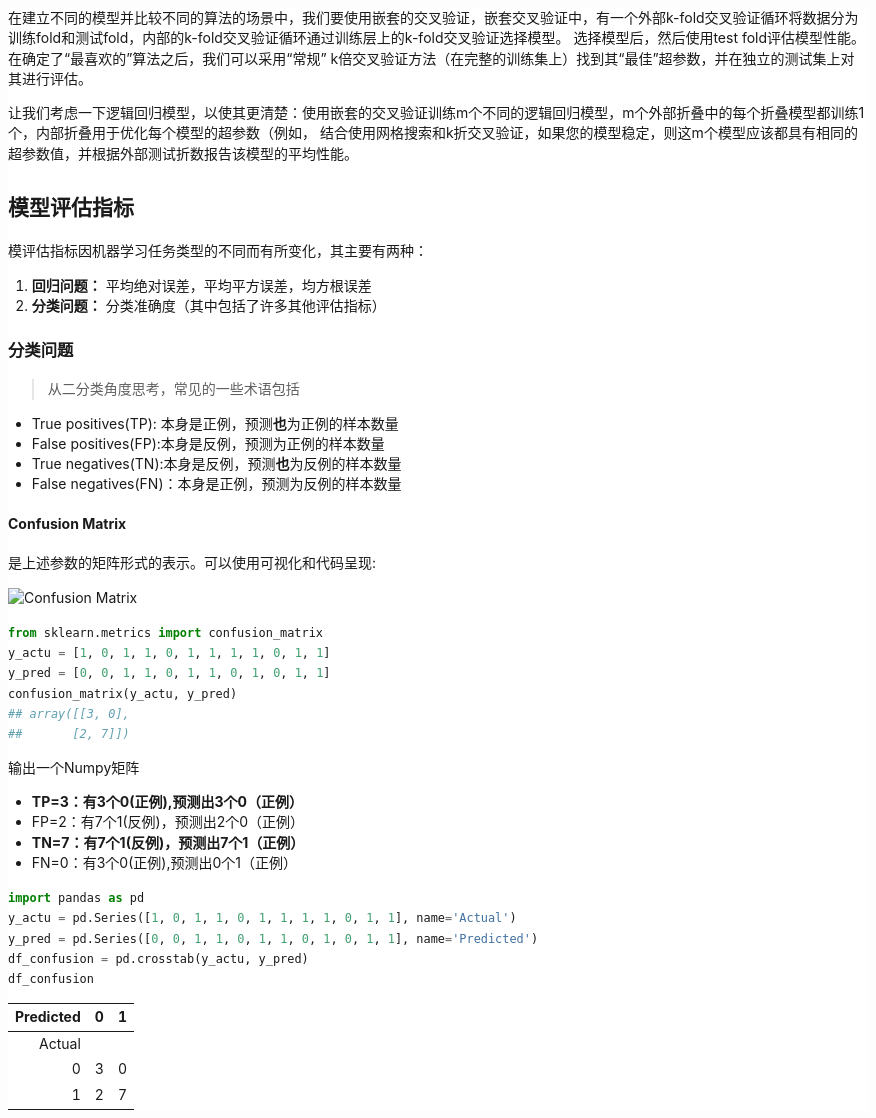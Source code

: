 在建立不同的模型并比较不同的算法的场景中，我们要使用嵌套的交叉验证，嵌套交叉验证中，有一个外部k-fold交叉验证循环将数据分为训练fold和测试fold，内部的k-fold交叉验证循环通过训练层上的k-fold交叉验证选择模型。 选择模型后，然后使用test fold评估模型性能。 在确定了“最喜欢的”算法之后，我们可以采用“常规” k倍交叉验证方法（在完整的训练集上）找到其“最佳”超参数，并在独立的测试集上对其进行评估。

让我们考虑一下逻辑回归模型，以使其更清楚：使用嵌套的交叉验证训练m个不同的逻辑回归模型，m个外部折叠中的每个折叠模型都训练1个，内部折叠用于优化每个模型的超参数（例如， 结合使用网格搜索和k折交叉验证，如果您的模型稳定，则这m个模型应该都具有相同的超参数值，并根据外部测试折数报告该模型的平均性能。 

## 模型评估指标

模评估指标因机器学习任务类型的不同而有所变化，其主要有两种：

1. **回归问题：** 平均绝对误差，平均平方误差，均方根误差
2. **分类问题：** 分类准确度（其中包括了许多其他评估指标）

### 分类问题

> 从二分类角度思考，常见的一些术语包括

- True positives(TP): 本身是正例，预测**也**为正例的样本数量
- False positives(FP):本身是反例，预测为正例的样本数量
- True negatives(TN):本身是反例，预测**也**为反例的样本数量
- False negatives(FN)：本身是正例，预测为反例的样本数量

#### Confusion Matrix

是上述参数的矩阵形式的表示。可以使用可视化和代码呈现:

![Confusion Matrix](https://miro.medium.com/max/759/1*yYctsCAlkQHixEHYy0dHPw.png)

```python
from sklearn.metrics import confusion_matrix
y_actu = [1, 0, 1, 1, 0, 1, 1, 1, 1, 0, 1, 1]
y_pred = [0, 0, 1, 1, 0, 1, 1, 0, 1, 0, 1, 1]
confusion_matrix(y_actu, y_pred)
## array([[3, 0],
##       [2, 7]])
```

输出一个Numpy矩阵

- **TP=3：有3个0(正例),预测出3个0（正例）**
- FP=2：有7个1(反例)，预测出2个0（正例）
- **TN=7：有7个1(反例)，预测出7个1（正例）**
- FN=0：有3个0(正例),预测出0个1（正例）

```python
import pandas as pd
y_actu = pd.Series([1, 0, 1, 1, 0, 1, 1, 1, 1, 0, 1, 1], name='Actual')
y_pred = pd.Series([0, 0, 1, 1, 0, 1, 1, 0, 1, 0, 1, 1], name='Predicted')
df_confusion = pd.crosstab(y_actu, y_pred)
df_confusion
```

| Predicted |    0 |    1 |
| --------: | ---: | ---: |
|    Actual |      |      |
|         0 |    3 |    0 |
|         1 |    2 |    7 |
